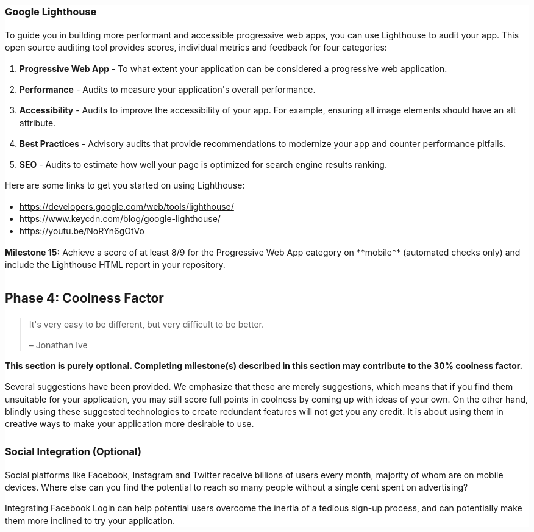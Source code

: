 ### Google Lighthouse

To guide you in building more performant and accessible progressive web apps,
you can use Lighthouse to audit your app. This open source auditing tool provides
scores, individual metrics and feedback for four categories:

1.  **Progressive Web App** - To what extent your application can be considered a
    progressive web application.

2.  **Performance** - Audits to measure your application's overall performance.

3.  **Accessibility** - Audits to improve the accessibility of your app. For example,
    ensuring all image elements should have an alt attribute.

4.  **Best Practices** - Advisory audits that provide recommendations to modernize
    your app and counter performance pitfalls.

5.  **SEO** - Audits to estimate how well your page is optimized for search engine results ranking.

Here are some links to get you started on using Lighthouse:

- <https://developers.google.com/web/tools/lighthouse/>
- <https://www.keycdn.com/blog/google-lighthouse/>
- <https://youtu.be/NoRYn6gOtVo>

<div class="box">
  <strong class="milestone-counter">Milestone 15:</strong> Achieve a score of at
  least 8/9 for the Progressive Web App category on **mobile** (automated checks only) and include
  the Lighthouse HTML report in your repository.
</div>

## Phase 4: Coolness Factor

> It's very easy to be different, but very difficult to be better.
>
> – Jonathan Ive

**This section is purely optional. Completing milestone(s) described in
this section may contribute to the 30% coolness factor.**

Several suggestions have been provided. We emphasize that these are
merely suggestions, which means that if you find them unsuitable for
your application, you may still score full points in coolness by coming
up with ideas of your own. On the other hand, blindly using these
suggested technologies to create redundant features will not get you any
credit. It is about using them in creative ways to make your application
more desirable to use.

### Social Integration (Optional)

Social platforms like Facebook, Instagram and Twitter receive billions
of users every month, majority of whom are on mobile devices. Where
else can you find the potential to reach so many people without a
single cent spent on advertising?

Integrating Facebook Login can help potential users overcome the inertia
of a tedious sign-up process, and can potentially make them more inclined to
try your application.
